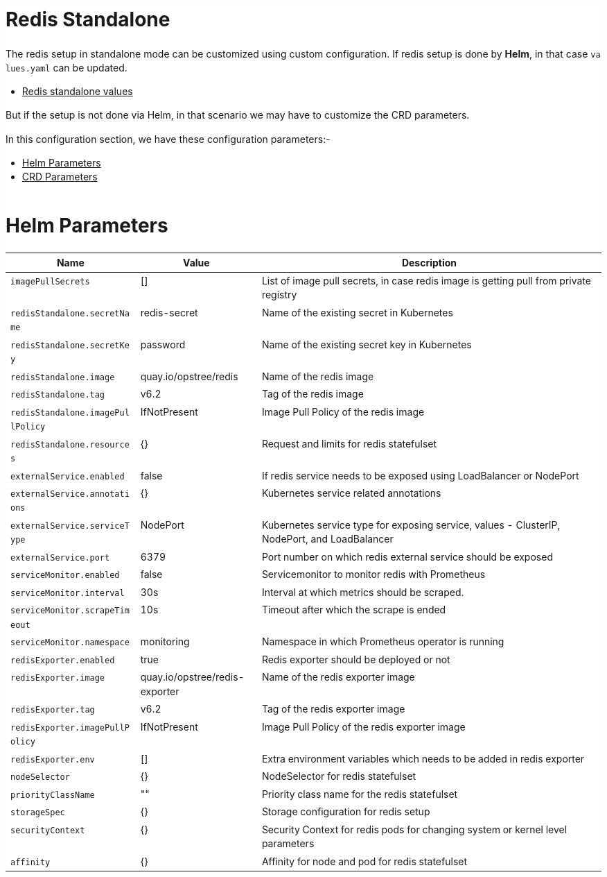 # Redis Standalone

The redis setup in standalone mode can be customized using custom configuration. If redis setup is done by **Helm**, in that case `values.yaml` can be updated.

- [Redis standalone values](https://github.com/OT-CONTAINER-KIT/helm-charts/blob/main/charts/redis/values.yaml)

But if the setup is not done via Helm, in that scenario we may have to customize the CRD parameters.

In this configuration section, we have these configuration parameters:-

- [Helm Parameters](redis-config.html#helm-parameters)
- [CRD Parameters](redis-config.html#crd-parameters)

# Helm Parameters

|**Name**|**Value**|**Description**|
|--------|-----------------|-------|
|`imagePullSecrets` | [] | List of image pull secrets, in case redis image is getting pull from private registry |
|`redisStandalone.secretName` | redis-secret | Name of the existing secret in Kubernetes |
|`redisStandalone.secretKey` | password |  Name of the existing secret key in Kubernetes |
|`redisStandalone.image` | quay.io/opstree/redis | Name of the redis image |
|`redisStandalone.tag` | v6.2 | Tag of the redis image |
|`redisStandalone.imagePullPolicy` | IfNotPresent | Image Pull Policy of the redis image |
|`redisStandalone.resources` | {} | Request and limits for redis statefulset |
|`externalService.enabled`| false | If redis service needs to be exposed using LoadBalancer or NodePort |
|`externalService.annotations`| {} | Kubernetes service related annotations |
|`externalService.serviceType` | NodePort | Kubernetes service type for exposing service, values - ClusterIP, NodePort, and LoadBalancer |
|`externalService.port` | 6379 | Port number on which redis external service should be exposed |
|`serviceMonitor.enabled` | false | Servicemonitor to monitor redis with Prometheus |
|`serviceMonitor.interval` | 30s | Interval at which metrics should be scraped. |
|`serviceMonitor.scrapeTimeout` | 10s | Timeout after which the scrape is ended |
|`serviceMonitor.namespace` | monitoring | 	Namespace in which Prometheus operator is running |
|`redisExporter.enabled` | true | Redis exporter should be deployed or not |
|`redisExporter.image` | quay.io/opstree/redis-exporter | Name of the redis exporter image |
|`redisExporter.tag` | v6.2 | Tag of the redis exporter image |
|`redisExporter.imagePullPolicy` | IfNotPresent | Image Pull Policy of the redis exporter image |
|`redisExporter.env` | [] | Extra environment variables which needs to be added in redis exporter|
|`nodeSelector` | {} | NodeSelector for redis statefulset |
|`priorityClassName`| "" | Priority class name for the redis statefulset |
|`storageSpec` | {} | Storage configuration for redis setup |
|`securityContext` | {} | Security Context for redis pods for changing system or kernel level parameters |
|`affinity` | {} | Affinity for node and pod for redis statefulset |